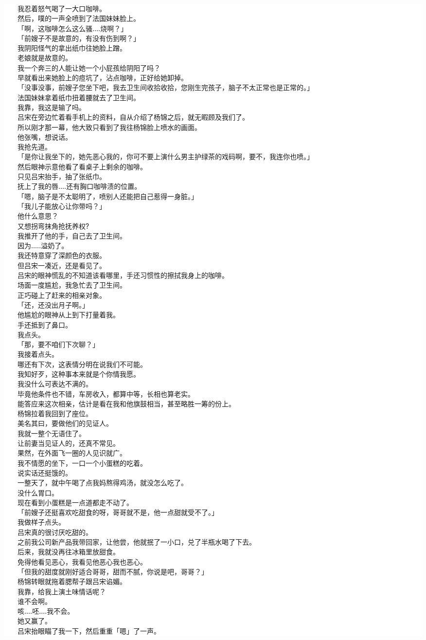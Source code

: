&emsp;&emsp;我忍着怒气喝了一大口咖啡。  
&emsp;&emsp;然后，噗的一声全喷到了法国妹妹脸上。  
&emsp;&emsp;「啊，这咖啡怎么这么骚....烧啊？」  
&emsp;&emsp;「前嫂子不是故意的，有没有伤到啊？」  
&emsp;&emsp;我阴阳怪气的拿出纸巾往她脸上蹭。  
&emsp;&emsp;老娘就是故意的。  
&emsp;&emsp;我一个奔三的人能让她一个小屁孩给阴阳了吗？  
&emsp;&emsp;早就看出来她脸上的痘坑了，沾点咖啡，正好给她卸掉。  
&emsp;&emsp;「没事没事，前嫂子您坐下吧，我去卫生间收拾收拾，您刚生完孩子，脑子不太正常也是正常的。」  
&emsp;&emsp;法国妹妹拿着纸巾扭着腰就去了卫生间。  
&emsp;&emsp;我靠，我这是输了吗。  
&emsp;&emsp;吕宋在旁边忙着看手机上的资料，自从介绍了杨锦之后，就无暇顾及我们了。  
&emsp;&emsp;所以刚才那一幕，他大致只看到了我往杨锦脸上喷水的画面。  
&emsp;&emsp;他张嘴，想说话。  
&emsp;&emsp;我抢先道。  
&emsp;&emsp;「是你让我坐下的，她先恶心我的，你可不要上演什么男主护绿茶的戏码啊，要不，我连你也喷。」  
&emsp;&emsp;然后眼神示意他看了看桌子上剩余的咖啡。  
&emsp;&emsp;只见吕宋抬手，抽了张纸巾。  
&emsp;&emsp;抚上了我的唇....还有胸口咖啡渍的位置。  
&emsp;&emsp;「嗯，脑子是不太聪明了，喷别人还能把自己惹得一身脏。」  
&emsp;&emsp;「我儿子能放心让你带吗？」  
&emsp;&emsp;他什么意思？  
&emsp;&emsp;又想拐弯抹角抢抚养权?  
&emsp;&emsp;我推开了他的手，自己去了卫生间。  
&emsp;&emsp;因为.....溢奶了。  
&emsp;&emsp;我还特意穿了深颜色的衣服。  
&emsp;&emsp;但吕宋一凑近，还是看见了。  
&emsp;&emsp;吕宋的眼神慌乱的不知道该看哪里，手还习惯性的擦拭我身上的咖啡。  
&emsp;&emsp;场面一度尴尬，我急忙去了卫生间。  
&emsp;&emsp;正巧碰上了赶来的相亲对象。  
&emsp;&emsp;「还，还没出月子啊。」  
&emsp;&emsp;他尴尬的眼神从上到下打量着我。  
&emsp;&emsp;手还抵到了鼻口。  
&emsp;&emsp;我点头。  
&emsp;&emsp;「那，要不咱们下次聊？」  
&emsp;&emsp;我接着点头。  
&emsp;&emsp;哪还有下次，这表情分明在说我们不可能。  
&emsp;&emsp;我知好歹，这种事本来就是个你情我愿。  
&emsp;&emsp;我没什么可表达不满的。  
&emsp;&emsp;毕竟他条件也不错，车房收入，都算中等，长相也算老实。  
&emsp;&emsp;能答应来这次相亲，估计是看在我和他旗鼓相当，甚至略胜一筹的份上。  
&emsp;&emsp;杨锦拉着我回到了座位。  
&emsp;&emsp;美名其曰，要做他们的见证人。  
&emsp;&emsp;我就一整个无语住了。  
&emsp;&emsp;让前妻当见证人的，还真不常见。  
&emsp;&emsp;果然，在外面飞一圈的人见识就广。  
&emsp;&emsp;我不情愿的坐下，一口一个小蛋糕的吃着。  
&emsp;&emsp;说实话还挺饿的。  
&emsp;&emsp;一整天了，就中午喝了点我妈熬得鸡汤，就没怎么吃了。  
&emsp;&emsp;没什么胃口。  
&emsp;&emsp;现在看到小蛋糕是一点道都走不动了。  
&emsp;&emsp;「前嫂子还挺喜欢吃甜食的呀，哥哥就不是，他一点甜就受不了。」  
&emsp;&emsp;我做样子点头。  
&emsp;&emsp;吕宋真的很讨厌吃甜的。  
&emsp;&emsp;之前我公司新产品我带回家，让他尝，他就抿了一小口，兑了半瓶水喝了下去。  
&emsp;&emsp;后来，我就没再往冰箱里放甜食。  
&emsp;&emsp;免得他看见恶心，我看见他恶心我也恶心。  
&emsp;&emsp;「但我的甜度就刚好适合哥哥，甜而不腻，你说是吧，哥哥？」  
&emsp;&emsp;杨锦转眼就拖着腮帮子跟吕宋谄媚。  
&emsp;&emsp;我靠，给我上演土味情话呢？  
&emsp;&emsp;谁不会啊。  
&emsp;&emsp;咳....呸....我不会。  
&emsp;&emsp;她又赢了。  
&emsp;&emsp;吕宋抬眼瞄了我一下，然后重重「嗯」了一声。  